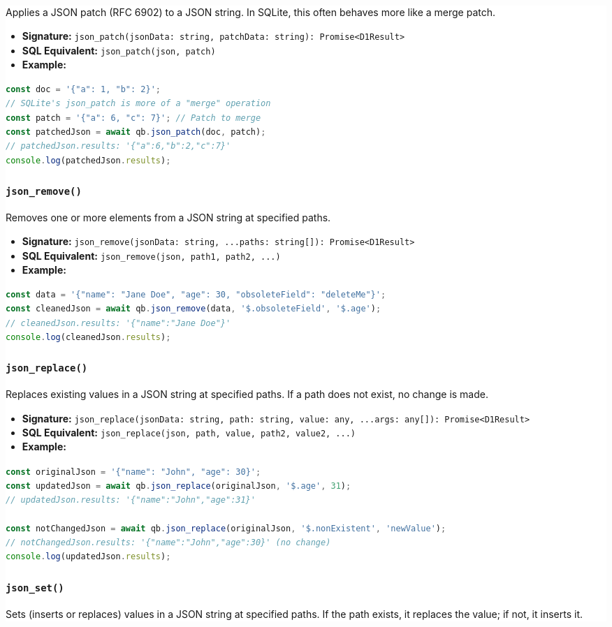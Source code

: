 Applies a JSON patch (RFC 6902) to a JSON string. In SQLite, this often behaves more like a merge patch.

*   **Signature:** `json_patch(jsonData: string, patchData: string): Promise<D1Result>`
*   **SQL Equivalent:** `json_patch(json, patch)`
*   **Example:**

```typescript
const doc = '{"a": 1, "b": 2}';
// SQLite's json_patch is more of a "merge" operation
const patch = '{"a": 6, "c": 7}'; // Patch to merge
const patchedJson = await qb.json_patch(doc, patch);
// patchedJson.results: '{"a":6,"b":2,"c":7}'
console.log(patchedJson.results);
```

### `json_remove()`

Removes one or more elements from a JSON string at specified paths.

*   **Signature:** `json_remove(jsonData: string, ...paths: string[]): Promise<D1Result>`
*   **SQL Equivalent:** `json_remove(json, path1, path2, ...)`
*   **Example:**

```typescript
const data = '{"name": "Jane Doe", "age": 30, "obsoleteField": "deleteMe"}';
const cleanedJson = await qb.json_remove(data, '$.obsoleteField', '$.age');
// cleanedJson.results: '{"name":"Jane Doe"}'
console.log(cleanedJson.results);
```

### `json_replace()`

Replaces existing values in a JSON string at specified paths. If a path does not exist, no change is made.

*   **Signature:** `json_replace(jsonData: string, path: string, value: any, ...args: any[]): Promise<D1Result>`
*   **SQL Equivalent:** `json_replace(json, path, value, path2, value2, ...)`
*   **Example:**

```typescript
const originalJson = '{"name": "John", "age": 30}';
const updatedJson = await qb.json_replace(originalJson, '$.age', 31);
// updatedJson.results: '{"name":"John","age":31}'

const notChangedJson = await qb.json_replace(originalJson, '$.nonExistent', 'newValue');
// notChangedJson.results: '{"name":"John","age":30}' (no change)
console.log(updatedJson.results);
```

### `json_set()`

Sets (inserts or replaces) values in a JSON string at specified paths. If the path exists, it replaces the value; if not, it inserts it.
